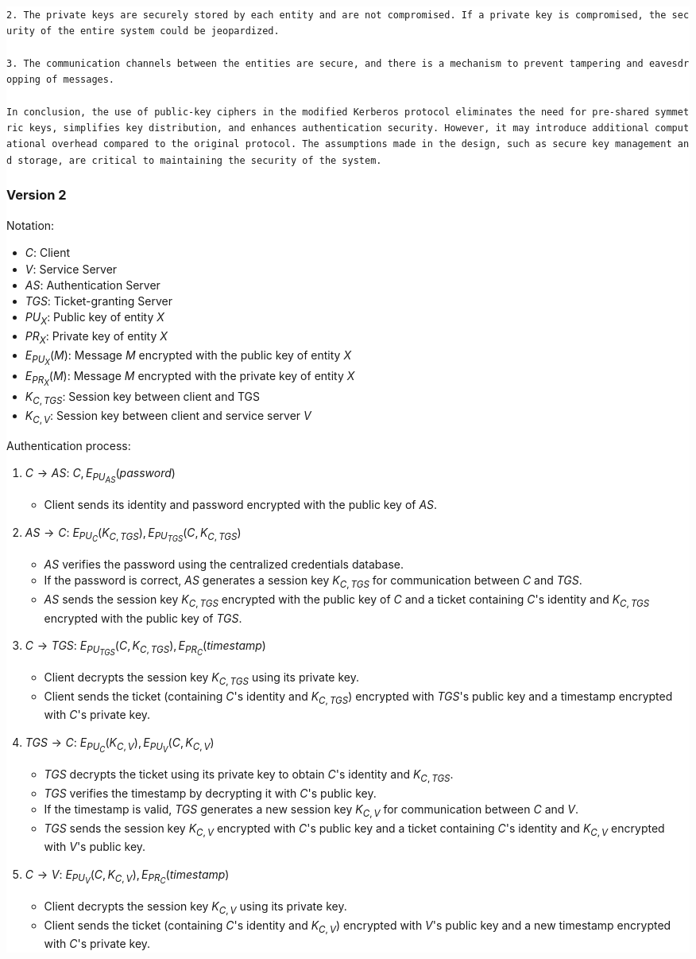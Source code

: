 	2. The private keys are securely stored by each entity and are not compromised. If a private key is compromised, the security of the entire system could be jeopardized.
	
	3. The communication channels between the entities are secure, and there is a mechanism to prevent tampering and eavesdropping of messages.
	
	In conclusion, the use of public-key ciphers in the modified Kerberos protocol eliminates the need for pre-shared symmetric keys, simplifies key distribution, and enhances authentication security. However, it may introduce additional computational overhead compared to the original protocol. The assumptions made in the design, such as secure key management and storage, are critical to maintaining the security of the system.
 
### Version 2

Notation:
- $C$: Client
- $V$: Service Server
- $AS$: Authentication Server
- $TGS$: Ticket-granting Server
- $PU_X$: Public key of entity $X$
- $PR_X$: Private key of entity $X$
- $E_{PU_X}(M)$: Message $M$ encrypted with the public key of entity $X$
- $E_{PR_X}(M)$: Message $M$ encrypted with the private key of entity $X$
- $K_{C,TGS}$: Session key between client and TGS
- $K_{C,V}$: Session key between client and service server $V$

Authentication process:
1. $C \rightarrow AS$: $C, E_{PU_{AS}}(password)$
   - Client sends its identity and password encrypted with the public key of $AS$.

2. $AS \rightarrow C$: $E_{PU_C}(K_{C,TGS}), E_{PU_{TGS}}(C, K_{C,TGS})$
   - $AS$ verifies the password using the centralized credentials database.
   - If the password is correct, $AS$ generates a session key $K_{C,TGS}$ for communication between $C$ and $TGS$.
   - $AS$ sends the session key $K_{C,TGS}$ encrypted with the public key of $C$ and a ticket containing $C$'s identity and $K_{C,TGS}$ encrypted with the public key of $TGS$.

3. $C \rightarrow TGS$: $E_{PU_{TGS}}(C, K_{C,TGS}), E_{PR_C}(timestamp)$
   - Client decrypts the session key $K_{C,TGS}$ using its private key.
   - Client sends the ticket (containing $C$'s identity and $K_{C,TGS}$) encrypted with $TGS$'s public key and a timestamp encrypted with $C$'s private key.

4. $TGS \rightarrow C$: $E_{PU_C}(K_{C,V}), E_{PU_V}(C, K_{C,V})$
   - $TGS$ decrypts the ticket using its private key to obtain $C$'s identity and $K_{C,TGS}$.
   - $TGS$ verifies the timestamp by decrypting it with $C$'s public key.
   - If the timestamp is valid, $TGS$ generates a new session key $K_{C,V}$ for communication between $C$ and $V$.
   - $TGS$ sends the session key $K_{C,V}$ encrypted with $C$'s public key and a ticket containing $C$'s identity and $K_{C,V}$ encrypted with $V$'s public key.

5. $C \rightarrow V$: $E_{PU_V}(C, K_{C,V}), E_{PR_C}(timestamp)$
   - Client decrypts the session key $K_{C,V}$ using its private key.
   - Client sends the ticket (containing $C$'s identity and $K_{C,V}$) encrypted with $V$'s public key and a new timestamp encrypted with $C$'s private key.
